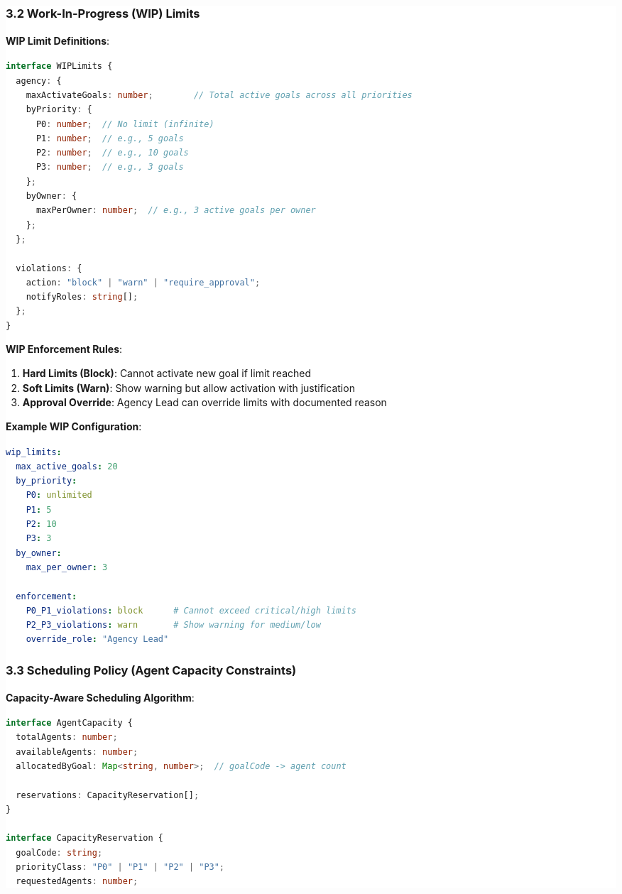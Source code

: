### 3.2 Work-In-Progress (WIP) Limits

**WIP Limit Definitions**:

```typescript
interface WIPLimits {
  agency: {
    maxActivateGoals: number;        // Total active goals across all priorities
    byPriority: {
      P0: number;  // No limit (infinite)
      P1: number;  // e.g., 5 goals
      P2: number;  // e.g., 10 goals
      P3: number;  // e.g., 3 goals
    };
    byOwner: {
      maxPerOwner: number;  // e.g., 3 active goals per owner
    };
  };
  
  violations: {
    action: "block" | "warn" | "require_approval";
    notifyRoles: string[];
  };
}
```

**WIP Enforcement Rules**:
1. **Hard Limits (Block)**: Cannot activate new goal if limit reached
2. **Soft Limits (Warn)**: Show warning but allow activation with justification
3. **Approval Override**: Agency Lead can override limits with documented reason

**Example WIP Configuration**:
```yaml
wip_limits:
  max_active_goals: 20
  by_priority:
    P0: unlimited
    P1: 5
    P2: 10
    P3: 3
  by_owner:
    max_per_owner: 3
  
  enforcement:
    P0_P1_violations: block      # Cannot exceed critical/high limits
    P2_P3_violations: warn       # Show warning for medium/low
    override_role: "Agency Lead"
```

### 3.3 Scheduling Policy (Agent Capacity Constraints)

**Capacity-Aware Scheduling Algorithm**:

```typescript
interface AgentCapacity {
  totalAgents: number;
  availableAgents: number;
  allocatedByGoal: Map<string, number>;  // goalCode -> agent count
  
  reservations: CapacityReservation[];
}

interface CapacityReservation {
  goalCode: string;
  priorityClass: "P0" | "P1" | "P2" | "P3";
  requestedAgents: number;
```
